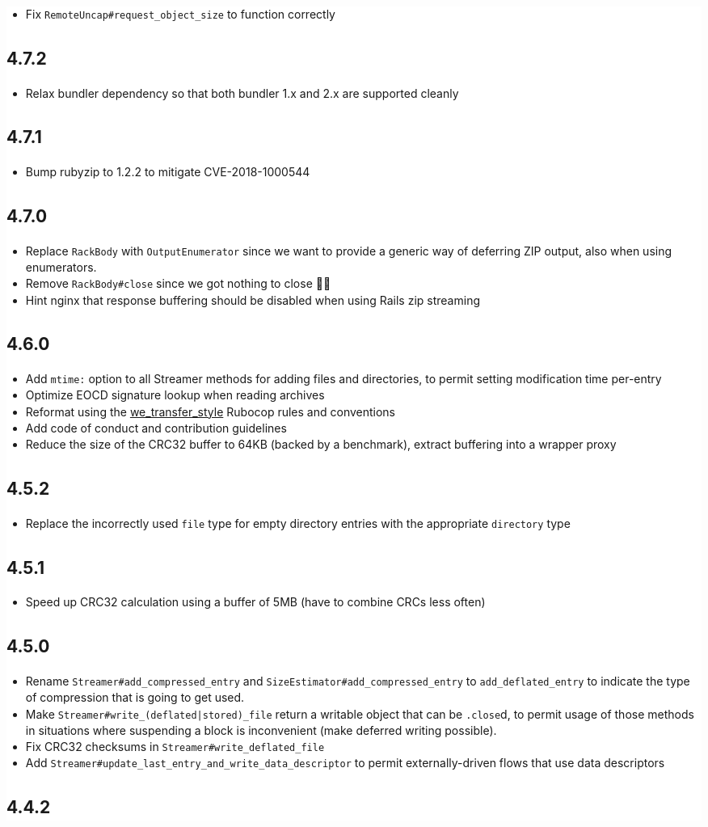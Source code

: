 * Fix `RemoteUncap#request_object_size` to function correctly

## 4.7.2

* Relax bundler dependency so that both bundler 1.x and 2.x are supported cleanly

## 4.7.1

* Bump rubyzip to 1.2.2 to mitigate CVE-2018-1000544

## 4.7.0

* Replace `RackBody` with `OutputEnumerator` since we want to provide a generic way of deferring ZIP output, also when using enumerators.
* Remove `RackBody#close` since we got nothing to close 🤷‍♂️
* Hint nginx that response buffering should be disabled when using Rails zip streaming

## 4.6.0

* Add `mtime:` option to all Streamer methods for adding files and directories, to permit setting modification time per-entry
* Optimize EOCD signature lookup when reading archives
* Reformat using the [we_transfer_style](https://rubygems.org/gems/we_transfer_style) Rubocop rules and conventions
* Add code of conduct and contribution guidelines
* Reduce the size of the CRC32 buffer to 64KB (backed by a benchmark), extract buffering into a wrapper proxy

## 4.5.2

* Replace the incorrectly used `file` type for empty directory entries with the appropriate `directory` type

## 4.5.1

* Speed up CRC32 calculation using a buffer of 5MB (have to combine CRCs less often)

## 4.5.0

* Rename `Streamer#add_compressed_entry` and `SizeEstimator#add_compressed_entry` to `add_deflated_entry`
  to indicate the type of compression that is going to get used.
* Make  `Streamer#write_(deflated|stored)_file` return a writable object that can be `.close`d, to
  permit usage of those methods in situations where suspending a block is inconvenient (make deferred writing possible).
* Fix CRC32 checksums in `Streamer#write_deflated_file`
* Add `Streamer#update_last_entry_and_write_data_descriptor` to permit externally-driven flows that use data descriptors

## 4.4.2
